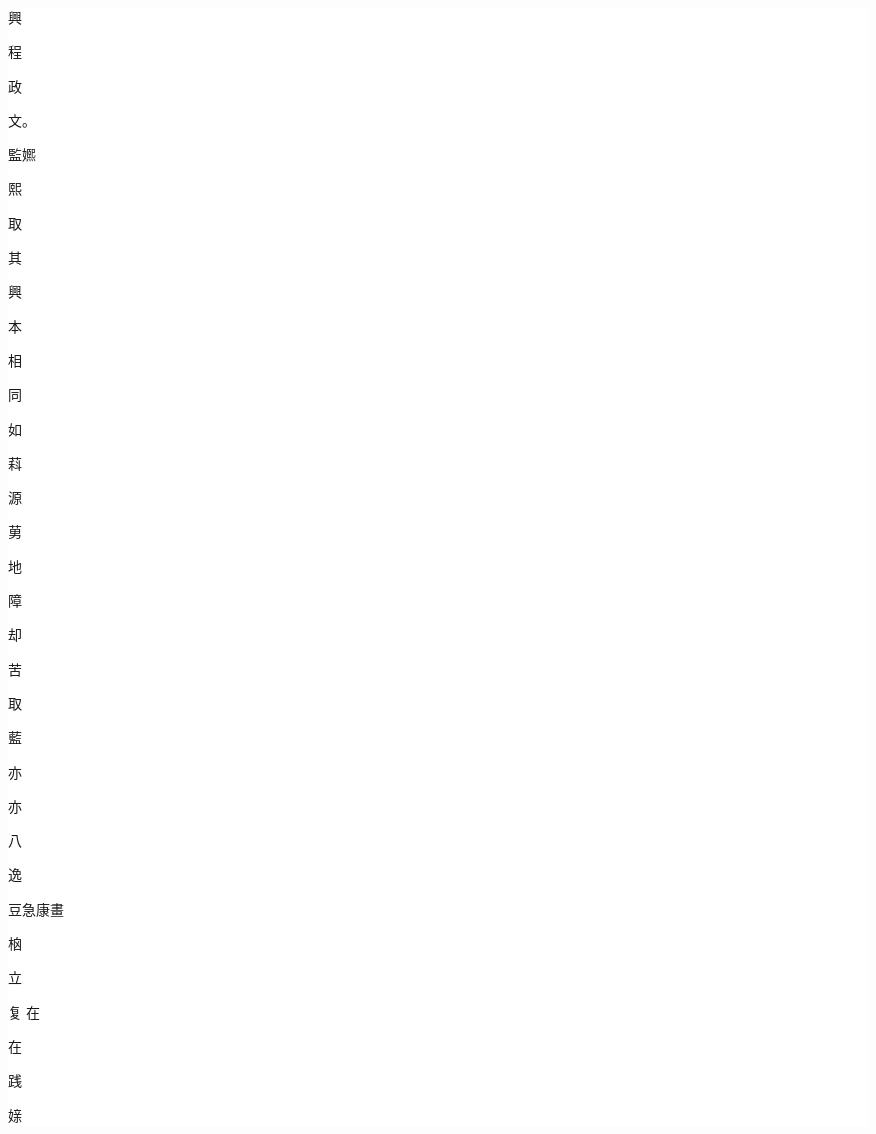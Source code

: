興

程

政

文。

監㜯

熙

取

其

興

本

相

同

如

萪

源

莮

地

障

却

苦

取

藍

亦

亦

八

逸

豆急康畫

㭡

立

复 在

在

践

媇
